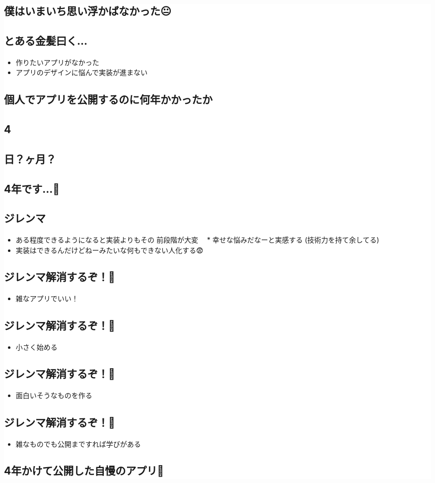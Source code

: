 
## 僕はいまいち思い浮かばなかった😐


## とある金髪曰く...

* 作りたいアプリがなかった
* アプリのデザインに悩んで実装が進まない


## 個人でアプリを公開するのに何年かかったか


## 4


## 日？ヶ月？


## 4年です…🙈


## ジレンマ

* ある程度できるようになると実装よりもその 前段階が大変
　* 幸せな悩みだなーと実感する (技術力を持て余してる)
* 実装はできるんだけどねーみたいな何もできない人化する😨


## ジレンマ解消するぞ！💪

* 雑なアプリでいい！


## ジレンマ解消するぞ！💪

* 小さく始める


## ジレンマ解消するぞ！💪

* 面白いそうなものを作る


## ジレンマ解消するぞ！💪

* 雑なものでも公開まですれば学びがある


## 4年かけて公開した自慢のアプリ💪
